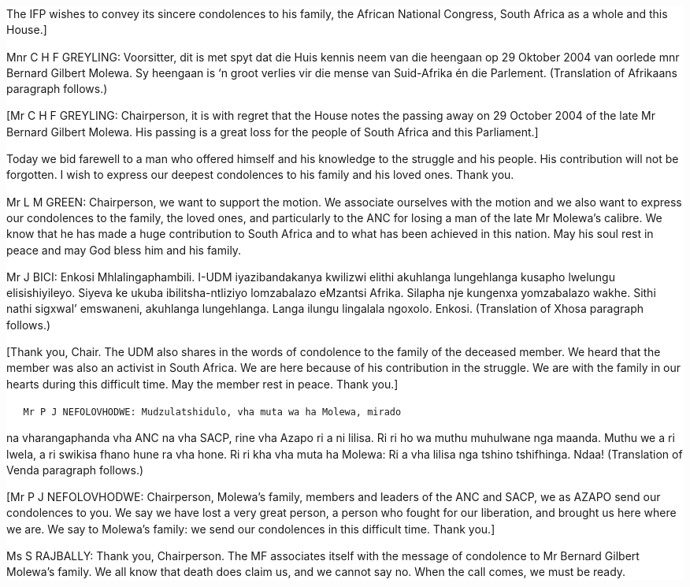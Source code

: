 The IFP wishes to convey its sincere condolences to his family, the African
National Congress, South Africa as a whole and this House.]

Mnr C H F GREYLING: Voorsitter, dit is met spyt dat die Huis kennis neem
van die heengaan op 29 Oktober 2004 van oorlede mnr Bernard Gilbert Molewa.
Sy heengaan is ‘n groot verlies vir die mense van Suid-Afrika én die
Parlement. (Translation of Afrikaans paragraph follows.)

[Mr C H F GREYLING: Chairperson, it is with regret that the House notes the
passing away on 29 October 2004 of the late Mr Bernard Gilbert Molewa. His
passing is a great loss for the people of South Africa and this
Parliament.]

Today we bid farewell to a man who offered himself and his knowledge to the
struggle and his people. His contribution will not be forgotten. I wish to
express our deepest condolences to his family and his loved ones. Thank
you.

Mr L M GREEN:  Chairperson, we want to support the motion. We associate
ourselves with the motion and we also want to express our condolences to
the family, the loved ones, and particularly to the ANC for losing a man of
the late Mr Molewa’s calibre. We know that he has made a huge contribution
to South Africa and to what has been achieved in this nation. May his soul
rest in peace and may God bless him and his family.

Mr J BICI: Enkosi Mhlalingaphambili. I-UDM iyazibandakanya kwilizwi elithi
akuhlanga lungehlanga kusapho lwelungu elisishiyileyo. Siyeva ke ukuba
ibilitsha-ntliziyo lomzabalazo eMzantsi Afrika. Silapha nje kungenxa
yomzabalazo wakhe. Sithi nathi sigxwal’ emswaneni, akuhlanga lungehlanga.
Langa ilungu lingalala ngoxolo. Enkosi. (Translation of Xhosa paragraph
follows.)

[Thank you, Chair. The UDM also shares in the words of condolence to the
family of the deceased member. We heard that the member was also an
activist in South Africa. We are here because of his contribution in the
struggle. We are with the family in our hearts during this difficult time.
May the member rest in peace. Thank you.]

       Mr P J NEFOLOVHODWE: Mudzulatshidulo, vha muta wa ha Molewa, mirado
na vharangaphanda vha ANC na vha SACP, rine vha Azapo ri a ni lilisa. Ri ri
ho wa muthu muhulwane nga maanda. Muthu we a ri lwela, a ri swikisa fhano
hune ra vha hone. Ri ri kha vha muta ha Molewa: Ri a vha lilisa nga tshino
tshifhinga. Ndaa! (Translation of Venda paragraph follows.)


[Mr P J NEFOLOVHODWE: Chairperson, Molewa’s family, members and leaders of
the ANC and SACP, we as AZAPO send our condolences to you. We say we have
lost a very great person, a person who fought for our liberation, and
brought us here where we are. We say to Molewa’s family: we send our
condolences in this difficult time. Thank you.]

Ms S RAJBALLY: Thank you, Chairperson. The MF associates itself with the
message of condolence to Mr Bernard Gilbert Molewa’s family. We all know
that death does claim us, and we cannot say no. When the call comes, we
must be ready.
